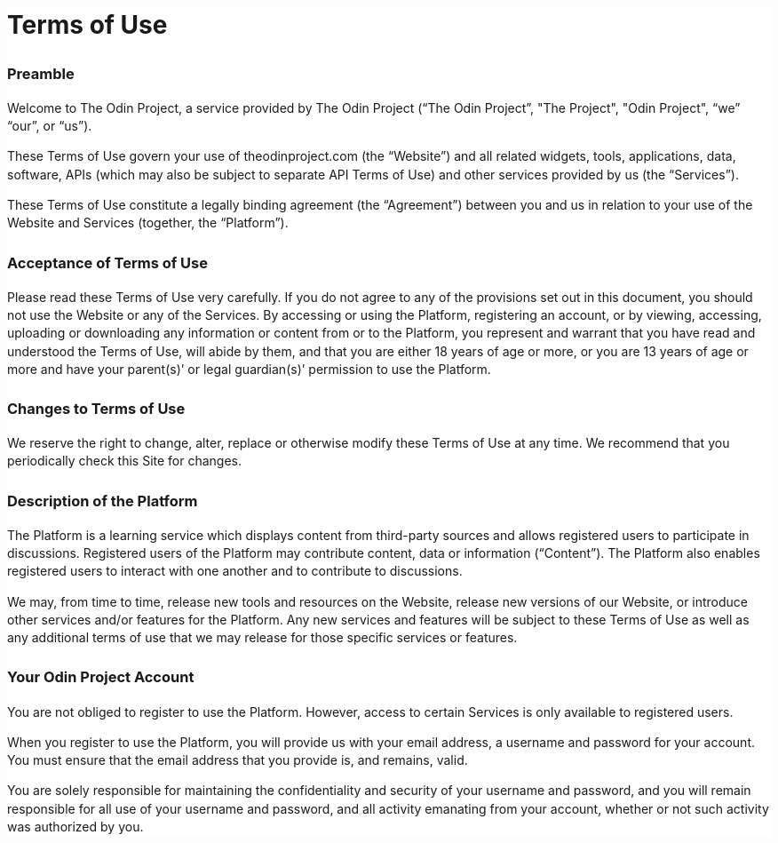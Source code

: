 # Terms of Use

### Preamble

Welcome to The Odin Project, a service provided by The Odin Project (“The Odin Project”, "The Project", "Odin Project",  “we” “our”, or “us”).

These Terms of Use govern your use of theodinproject.com (the “Website”) and all related widgets, tools, applications, data, software, APIs (which may also be subject to separate API Terms of Use) and other services provided by us (the “Services”).

These Terms of Use constitute a legally binding agreement (the “Agreement”) between you and us in relation to your use of the Website and Services (together, the “Platform”).

### Acceptance of Terms of Use

Please read these Terms of Use very carefully. If you do not agree to any of the provisions set out in this document, you should not use the Website or any of the Services. By accessing or using the Platform, registering an account, or by viewing, accessing, uploading or downloading any information or content from or to the Platform, you represent and warrant that you have read and understood the Terms of Use, will abide by them, and that you are either 18 years of age or more, or you are 13 years of age or more and have your parent(s)’ or legal guardian(s)’ permission to use the Platform. 

### Changes to Terms of Use

We reserve the right to change, alter, replace or otherwise modify these Terms of Use at any time. We recommend that you periodically check this Site for changes.

### Description of the Platform

The Platform is a learning service which displays content from third-party sources and allows registered users to participate in discussions. Registered users of the Platform may contribute content, data or information (“Content”). The Platform also enables registered users to interact with one another and to contribute to discussions.

We may, from time to time, release new tools and resources on the Website, release new versions of our Website, or introduce other services and/or features for the Platform. Any new services and features will be subject to these Terms of Use as well as any additional terms of use that we may release for those specific services or features. 

### Your Odin Project Account

You are not obliged to register to use the Platform. However, access to certain Services is only available to registered users.

When you register to use the Platform, you will provide us with your email address, a username and password for your account. You must ensure that the email address that you provide is, and remains, valid. 

You are solely responsible for maintaining the confidentiality and security of your username and password, and you will remain responsible for all use of your username and password, and all activity emanating from your account, whether or not such activity was authorized by you.
